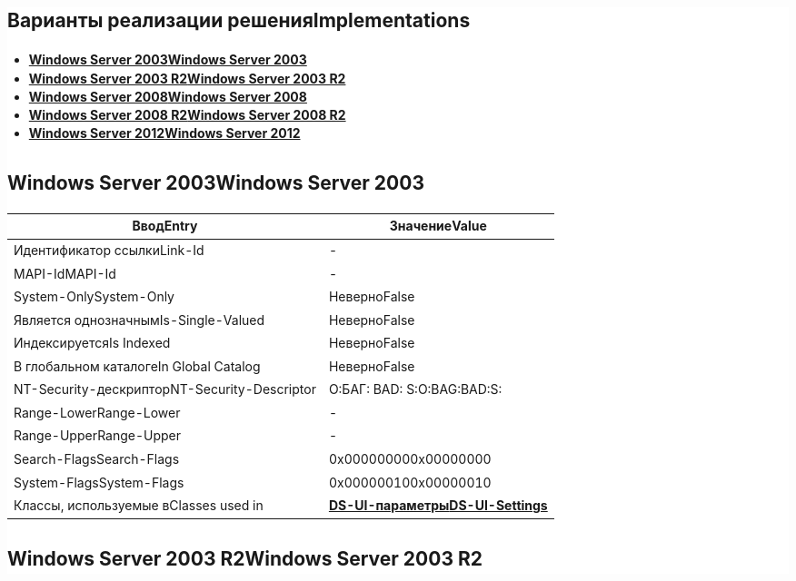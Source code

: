 

## <a name="implementations"></a><span data-ttu-id="a9d8a-123">Варианты реализации решения</span><span class="sxs-lookup"><span data-stu-id="a9d8a-123">Implementations</span></span>

-   [<span data-ttu-id="a9d8a-124">**Windows Server 2003**</span><span class="sxs-lookup"><span data-stu-id="a9d8a-124">**Windows Server 2003**</span></span>](#windows-server-2003)
-   [<span data-ttu-id="a9d8a-125">**Windows Server 2003 R2**</span><span class="sxs-lookup"><span data-stu-id="a9d8a-125">**Windows Server 2003 R2**</span></span>](#windows-server-2003-r2)
-   [<span data-ttu-id="a9d8a-126">**Windows Server 2008**</span><span class="sxs-lookup"><span data-stu-id="a9d8a-126">**Windows Server 2008**</span></span>](#windows-server-2008)
-   [<span data-ttu-id="a9d8a-127">**Windows Server 2008 R2**</span><span class="sxs-lookup"><span data-stu-id="a9d8a-127">**Windows Server 2008 R2**</span></span>](#windows-server-2008-r2)
-   [<span data-ttu-id="a9d8a-128">**Windows Server 2012**</span><span class="sxs-lookup"><span data-stu-id="a9d8a-128">**Windows Server 2012**</span></span>](#windows-server-2012)

## <a name="windows-server-2003"></a><span data-ttu-id="a9d8a-129">Windows Server 2003</span><span class="sxs-lookup"><span data-stu-id="a9d8a-129">Windows Server 2003</span></span>



| <span data-ttu-id="a9d8a-130">Ввод</span><span class="sxs-lookup"><span data-stu-id="a9d8a-130">Entry</span></span> | <span data-ttu-id="a9d8a-131">Значение</span><span class="sxs-lookup"><span data-stu-id="a9d8a-131">Value</span></span> |
|------------------------|-----------------------------------------------------|
| <span data-ttu-id="a9d8a-132">Идентификатор ссылки</span><span class="sxs-lookup"><span data-stu-id="a9d8a-132">Link-Id</span></span>                | \-                                                  |
| <span data-ttu-id="a9d8a-133">MAPI-Id</span><span class="sxs-lookup"><span data-stu-id="a9d8a-133">MAPI-Id</span></span>                | \-                                                  |
| <span data-ttu-id="a9d8a-134">System-Only</span><span class="sxs-lookup"><span data-stu-id="a9d8a-134">System-Only</span></span>            | <span data-ttu-id="a9d8a-135">Неверно</span><span class="sxs-lookup"><span data-stu-id="a9d8a-135">False</span></span>                                               |
| <span data-ttu-id="a9d8a-136">Является однозначным</span><span class="sxs-lookup"><span data-stu-id="a9d8a-136">Is-Single-Valued</span></span>       | <span data-ttu-id="a9d8a-137">Неверно</span><span class="sxs-lookup"><span data-stu-id="a9d8a-137">False</span></span>                                               |
| <span data-ttu-id="a9d8a-138">Индексируется</span><span class="sxs-lookup"><span data-stu-id="a9d8a-138">Is Indexed</span></span>             | <span data-ttu-id="a9d8a-139">Неверно</span><span class="sxs-lookup"><span data-stu-id="a9d8a-139">False</span></span>                                               |
| <span data-ttu-id="a9d8a-140">В глобальном каталоге</span><span class="sxs-lookup"><span data-stu-id="a9d8a-140">In Global Catalog</span></span>      | <span data-ttu-id="a9d8a-141">Неверно</span><span class="sxs-lookup"><span data-stu-id="a9d8a-141">False</span></span>                                               |
| <span data-ttu-id="a9d8a-142">NT-Security-дескриптор</span><span class="sxs-lookup"><span data-stu-id="a9d8a-142">NT-Security-Descriptor</span></span> | <span data-ttu-id="a9d8a-143">О:БАГ: BAD: S:</span><span class="sxs-lookup"><span data-stu-id="a9d8a-143">O:BAG:BAD:S:</span></span>                                        |
| <span data-ttu-id="a9d8a-144">Range-Lower</span><span class="sxs-lookup"><span data-stu-id="a9d8a-144">Range-Lower</span></span>            | \-                                                  |
| <span data-ttu-id="a9d8a-145">Range-Upper</span><span class="sxs-lookup"><span data-stu-id="a9d8a-145">Range-Upper</span></span>            | \-                                                  |
| <span data-ttu-id="a9d8a-146">Search-Flags</span><span class="sxs-lookup"><span data-stu-id="a9d8a-146">Search-Flags</span></span>           | <span data-ttu-id="a9d8a-147">0x00000000</span><span class="sxs-lookup"><span data-stu-id="a9d8a-147">0x00000000</span></span>                                          |
| <span data-ttu-id="a9d8a-148">System-Flags</span><span class="sxs-lookup"><span data-stu-id="a9d8a-148">System-Flags</span></span>           | <span data-ttu-id="a9d8a-149">0x00000010</span><span class="sxs-lookup"><span data-stu-id="a9d8a-149">0x00000010</span></span>                                          |
| <span data-ttu-id="a9d8a-150">Классы, используемые в</span><span class="sxs-lookup"><span data-stu-id="a9d8a-150">Classes used in</span></span>        | [<span data-ttu-id="a9d8a-151">**DS-UI-параметры**</span><span class="sxs-lookup"><span data-stu-id="a9d8a-151">**DS-UI-Settings**</span></span>](c-dsuisettings.md)<br/> |



## <a name="windows-server-2003-r2"></a><span data-ttu-id="a9d8a-152">Windows Server 2003 R2</span><span class="sxs-lookup"><span data-stu-id="a9d8a-152">Windows Server 2003 R2</span></span>
